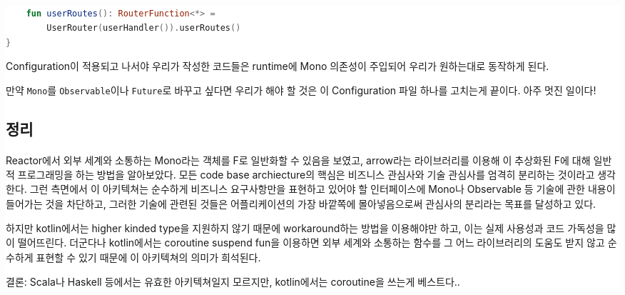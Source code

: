 ```kotlin
    fun userRoutes(): RouterFunction<*> =
        UserRouter(userHandler()).userRoutes()
}
```

Configuration이 적용되고 나서야 우리가 작성한 코드들은 runtime에 Mono 의존성이 주입되어 우리가 원하는대로 동작하게 된다.

만약 `Mono`를 `Observable`이나 `Future`로 바꾸고 싶다면 우리가 해야 할 것은 이 Configuration 파일 하나를 고치는게 끝이다. 아주 멋진 일이다!

## 정리

Reactor에서 외부 세계와 소통하는 Mono라는 객체를 F로 일반화할 수 있음을 보였고, arrow라는 라이브러리를 이용해 이 추상화된 F에 대해 일반적 프로그래밍을 하는 방법을 알아보았다.
모든 code base archiecture의 핵심은 비즈니스 관심사와 기술 관심사를 엄격히 분리하는 것이라고 생각한다. 그런 측면에서 이 아키텍쳐는  순수하게 비즈니스 요구사항만을 표현하고 있어야 할 인터페이스에 Mono나 Observable 등 기술에 관한 내용이 들어가는 것을 차단하고, 그러한 기술에 관련된 것들은 어플리케이션의 가장 바깥쪽에 몰아넣음으로써 관심사의 분리라는 목표를 달성하고 있다.

하지만 kotlin에서는 higher kinded type을 지원하지 않기 때문에 workaround하는 방법을 이용해야만 하고, 이는 실제 사용성과 코드 가독성을 많이 떨어뜨린다. 더군다나 kotlin에서는 coroutine suspend fun을 이용하면 외부 세계와 소통하는 함수를 그 어느 라이브러리의 도움도 받지 않고 순수하게 표현할 수 있기 때문에 이 아키텍쳐의 의미가 희석된다.

결론: Scala나 Haskell 등에서는 유효한 아키텍쳐일지 모르지만, kotlin에서는 coroutine을 쓰는게 베스트다..

